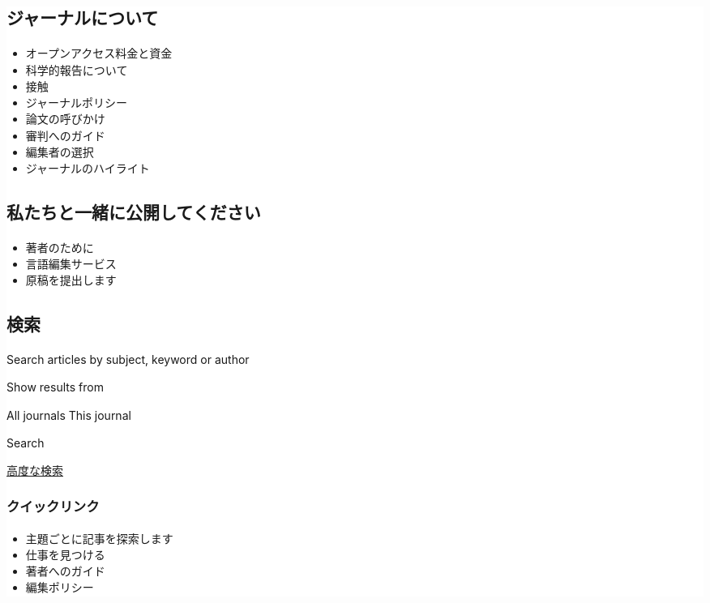 




ジャーナルについて
---------


* オープンアクセス料金と資金
* 科学的報告について
* 接触
* ジャーナルポリシー
* 論文の呼びかけ
* 審判へのガイド
* 編集者の選択
* ジャーナルのハイライト






私たちと一緒に公開してください
---------------


* 著者のために
* 言語編集サービス
* 原稿を提出します






検索
--



Search articles by subject, keyword or author






Show results from

All journals
This journal



Search





[高度な検索](/search/advanced)

### クイックリンク


* 主題ごとに記事を探索します
* 仕事を見つける
* 著者へのガイド
* 編集ポリシー
